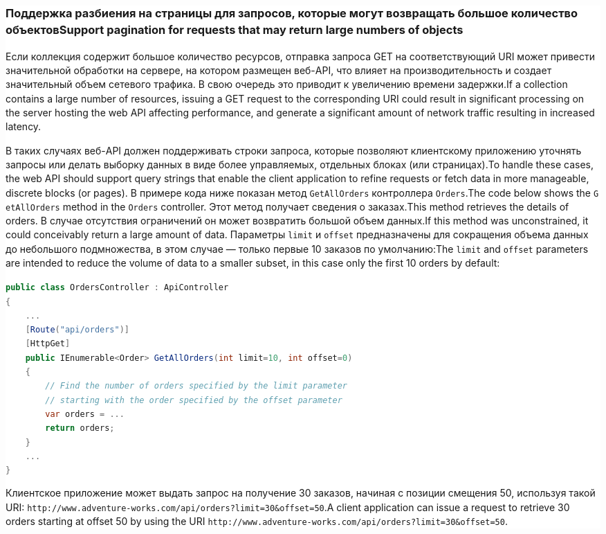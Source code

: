 ### <a name="support-pagination-for-requests-that-may-return-large-numbers-of-objects"></a><span data-ttu-id="77a4e-302">Поддержка разбиения на страницы для запросов, которые могут возвращать большое количество объектов</span><span class="sxs-lookup"><span data-stu-id="77a4e-302">Support pagination for requests that may return large numbers of objects</span></span>

<span data-ttu-id="77a4e-303">Если коллекция содержит большое количество ресурсов, отправка запроса GET на соответствующий URI может привести значительной обработки на сервере, на котором размещен веб-API, что влияет на производительность и создает значительный объем сетевого трафика. В свою очередь это приводит к увеличению времени задержки.</span><span class="sxs-lookup"><span data-stu-id="77a4e-303">If a collection contains a large number of resources, issuing a GET request to the corresponding URI could result in significant processing on the server hosting the web API affecting performance, and generate a significant amount of network traffic resulting in increased latency.</span></span>

<span data-ttu-id="77a4e-304">В таких случаях веб-API должен поддерживать строки запроса, которые позволяют клиентскому приложению уточнять запросы или делать выборку данных в виде более управляемых, отдельных блоках (или страницах).</span><span class="sxs-lookup"><span data-stu-id="77a4e-304">To handle these cases, the web API should support query strings that enable the client application to refine requests or fetch data in more manageable, discrete blocks (or pages).</span></span> <span data-ttu-id="77a4e-305">В примере кода ниже показан метод `GetAllOrders` контроллера `Orders`.</span><span class="sxs-lookup"><span data-stu-id="77a4e-305">The code below shows the `GetAllOrders` method in the `Orders` controller.</span></span> <span data-ttu-id="77a4e-306">Этот метод получает сведения о заказах.</span><span class="sxs-lookup"><span data-stu-id="77a4e-306">This method retrieves the details of orders.</span></span> <span data-ttu-id="77a4e-307">В случае отсутствия ограничений он может возвратить большой объем данных.</span><span class="sxs-lookup"><span data-stu-id="77a4e-307">If this method was unconstrained, it could conceivably return a large amount of data.</span></span> <span data-ttu-id="77a4e-308">Параметры `limit` и `offset` предназначены для сокращения объема данных до небольшого подмножества, в этом случае — только первые 10 заказов по умолчанию:</span><span class="sxs-lookup"><span data-stu-id="77a4e-308">The `limit` and `offset` parameters are intended to reduce the volume of data to a smaller subset, in this case only the first 10 orders by default:</span></span>

```csharp
public class OrdersController : ApiController
{
    ...
    [Route("api/orders")]
    [HttpGet]
    public IEnumerable<Order> GetAllOrders(int limit=10, int offset=0)
    {
        // Find the number of orders specified by the limit parameter
        // starting with the order specified by the offset parameter
        var orders = ...
        return orders;
    }
    ...
}
```

<span data-ttu-id="77a4e-309">Клиентское приложение может выдать запрос на получение 30 заказов, начиная с позиции смещения 50, используя такой URI: `http://www.adventure-works.com/api/orders?limit=30&offset=50`.</span><span class="sxs-lookup"><span data-stu-id="77a4e-309">A client application can issue a request to retrieve 30 orders starting at offset 50 by using the URI `http://www.adventure-works.com/api/orders?limit=30&offset=50`.</span></span>
